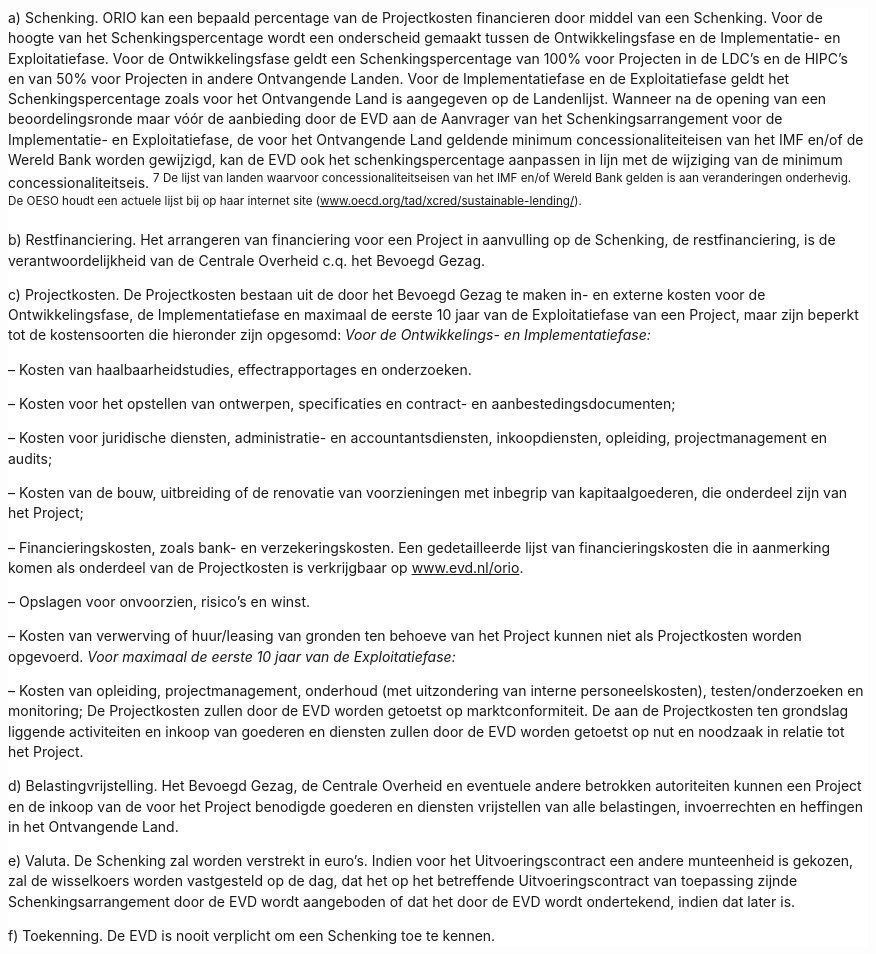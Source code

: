 a) Schenking. ORIO kan een bepaald percentage van de Projectkosten financieren door middel van een Schenking. Voor de hoogte van het Schenkingspercentage wordt een onderscheid gemaakt tussen de Ontwikkelingsfase en de Implementatie- en Exploitatiefase. Voor de Ontwikkelingsfase geldt een Schenkingspercentage van 100% voor Projecten in de LDC’s en de HIPC’s en van 50% voor Projecten in andere Ontvangende Landen. Voor de Implementatiefase en de Exploitatiefase geldt het Schenkingspercentage zoals voor het Ontvangende Land is aangegeven op de Landenlijst. Wanneer na de opening van een beoordelingsronde maar vóór de aanbieding door de EVD aan de Aanvrager van het Schenkingsarrangement voor de Implementatie- en Exploitatiefase, de voor het Ontvangende Land geldende minimum concessionaliteiteisen van het IMF en/of de Wereld Bank worden gewijzigd, kan de EVD ook het schenkingspercentage aanpassen in lijn met de wijziging van de minimum concessionaliteitseis. <sup> 7  De lijst van landen waarvoor concessionaliteitseisen van het IMF en/of Wereld Bank gelden is aan veranderingen onderhevig. De OESO houdt een actuele lijst bij op haar internet site (www.oecd.org/tad/xcred/sustainable-lending/).  </sup>  

b) Restfinanciering. Het arrangeren van financiering voor een Project in aanvulling op de Schenking, de restfinanciering, is de verantwoordelijkheid van de Centrale Overheid c.q. het Bevoegd Gezag.  

c) Projectkosten. De Projectkosten bestaan uit de door het Bevoegd Gezag te maken in- en externe kosten voor de Ontwikkelingsfase, de Implementatiefase en maximaal de eerste 10 jaar van de Exploitatiefase van een Project, maar zijn beperkt tot de kostensoorten die hieronder zijn opgesomd:  *Voor de Ontwikkelings- en Implementatiefase:*  

– Kosten van haalbaarheidstudies, effectrapportages en onderzoeken.  

– Kosten voor het opstellen van ontwerpen, specificaties en contract- en aanbestedingsdocumenten;  

– Kosten voor juridische diensten, administratie- en accountantsdiensten, inkoopdiensten, opleiding, projectmanagement en audits;  

– Kosten van de bouw, uitbreiding of de renovatie van voorzieningen met inbegrip van kapitaalgoederen, die onderdeel zijn van het Project;  

– Financieringskosten, zoals bank- en verzekeringskosten. Een gedetailleerde lijst van financieringskosten die in aanmerking komen als onderdeel van de Projectkosten is verkrijgbaar op www.evd.nl/orio.  

– Opslagen voor onvoorzien, risico’s en winst.  

– Kosten van verwerving of huur/leasing van gronden ten behoeve van het Project kunnen niet als Projectkosten worden opgevoerd.    *Voor maximaal de eerste 10 jaar van de Exploitatiefase:*  

– Kosten van opleiding, projectmanagement, onderhoud (met uitzondering van interne personeelskosten), testen/onderzoeken en monitoring;   De Projectkosten zullen door de EVD worden getoetst op marktconformiteit. De aan de Projectkosten ten grondslag liggende activiteiten en inkoop van goederen en diensten zullen door de EVD worden getoetst op nut en noodzaak in relatie tot het Project.  

d) Belastingvrijstelling. Het Bevoegd Gezag, de Centrale Overheid en eventuele andere betrokken autoriteiten kunnen een Project en de inkoop van de voor het Project benodigde goederen en diensten vrijstellen van alle belastingen, invoerrechten en heffingen in het Ontvangende Land.  

e) Valuta. De Schenking zal worden verstrekt in euro’s. Indien voor het Uitvoeringscontract een andere munteenheid is gekozen, zal de wisselkoers worden vastgesteld op de dag, dat het op het betreffende Uitvoeringscontract van toepassing zijnde Schenkingsarrangement door de EVD wordt aangeboden of dat het door de EVD wordt ondertekend, indien dat later is.  

f) Toekenning. De EVD is nooit verplicht om een Schenking toe te kennen.  
